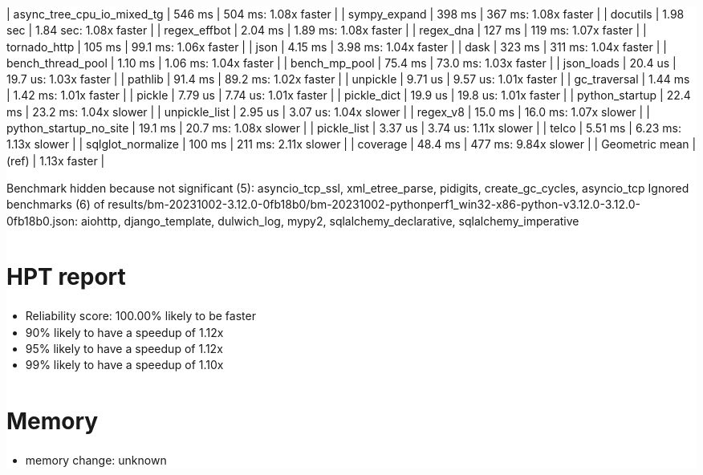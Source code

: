 | async_tree_cpu_io_mixed_tg | 546 ms                                                          | 504 ms: 1.08x faster                                                            |
| sympy_expand               | 398 ms                                                          | 367 ms: 1.08x faster                                                            |
| docutils                   | 1.98 sec                                                        | 1.84 sec: 1.08x faster                                                          |
| regex_effbot               | 2.04 ms                                                         | 1.89 ms: 1.08x faster                                                           |
| regex_dna                  | 127 ms                                                          | 119 ms: 1.07x faster                                                            |
| tornado_http               | 105 ms                                                          | 99.1 ms: 1.06x faster                                                           |
| json                       | 4.15 ms                                                         | 3.98 ms: 1.04x faster                                                           |
| dask                       | 323 ms                                                          | 311 ms: 1.04x faster                                                            |
| bench_thread_pool          | 1.10 ms                                                         | 1.06 ms: 1.04x faster                                                           |
| bench_mp_pool              | 75.4 ms                                                         | 73.0 ms: 1.03x faster                                                           |
| json_loads                 | 20.4 us                                                         | 19.7 us: 1.03x faster                                                           |
| pathlib                    | 91.4 ms                                                         | 89.2 ms: 1.02x faster                                                           |
| unpickle                   | 9.71 us                                                         | 9.57 us: 1.01x faster                                                           |
| gc_traversal               | 1.44 ms                                                         | 1.42 ms: 1.01x faster                                                           |
| pickle                     | 7.79 us                                                         | 7.74 us: 1.01x faster                                                           |
| pickle_dict                | 19.9 us                                                         | 19.8 us: 1.01x faster                                                           |
| python_startup             | 22.4 ms                                                         | 23.2 ms: 1.04x slower                                                           |
| unpickle_list              | 2.95 us                                                         | 3.07 us: 1.04x slower                                                           |
| regex_v8                   | 15.0 ms                                                         | 16.0 ms: 1.07x slower                                                           |
| python_startup_no_site     | 19.1 ms                                                         | 20.7 ms: 1.08x slower                                                           |
| pickle_list                | 3.37 us                                                         | 3.74 us: 1.11x slower                                                           |
| telco                      | 5.51 ms                                                         | 6.23 ms: 1.13x slower                                                           |
| sqlglot_normalize          | 100 ms                                                          | 211 ms: 2.11x slower                                                            |
| coverage                   | 48.4 ms                                                         | 477 ms: 9.84x slower                                                            |
| Geometric mean             | (ref)                                                           | 1.13x faster                                                                    |

Benchmark hidden because not significant (5): asyncio_tcp_ssl, xml_etree_parse, pidigits, create_gc_cycles, asyncio_tcp
Ignored benchmarks (6) of results/bm-20231002-3.12.0-0fb18b0/bm-20231002-pythonperf1_win32-x86-python-v3.12.0-3.12.0-0fb18b0.json: aiohttp, django_template, dulwich_log, mypy2, sqlalchemy_declarative, sqlalchemy_imperative


# HPT report

- Reliability score: 100.00% likely to be faster
- 90% likely to have a speedup of 1.12x
- 95% likely to have a speedup of 1.12x
- 99% likely to have a speedup of 1.10x


# Memory

- memory change: unknown